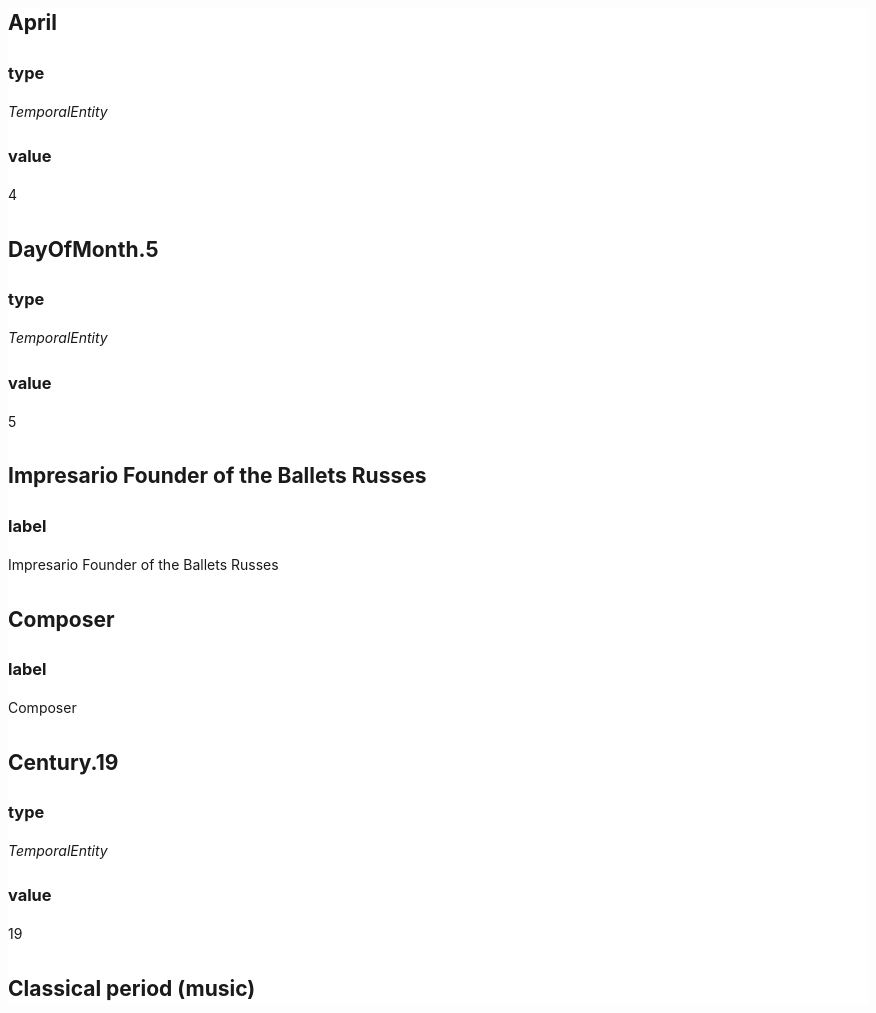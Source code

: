 ## April

### type


*TemporalEntity*

### value


4

## DayOfMonth.5

### type


*TemporalEntity*

### value


5

## Impresario Founder of the Ballets Russes

### label


Impresario Founder of the Ballets Russes

## Composer

### label


Composer

## Century.19

### type


*TemporalEntity*

### value


19

## Classical period (music)
